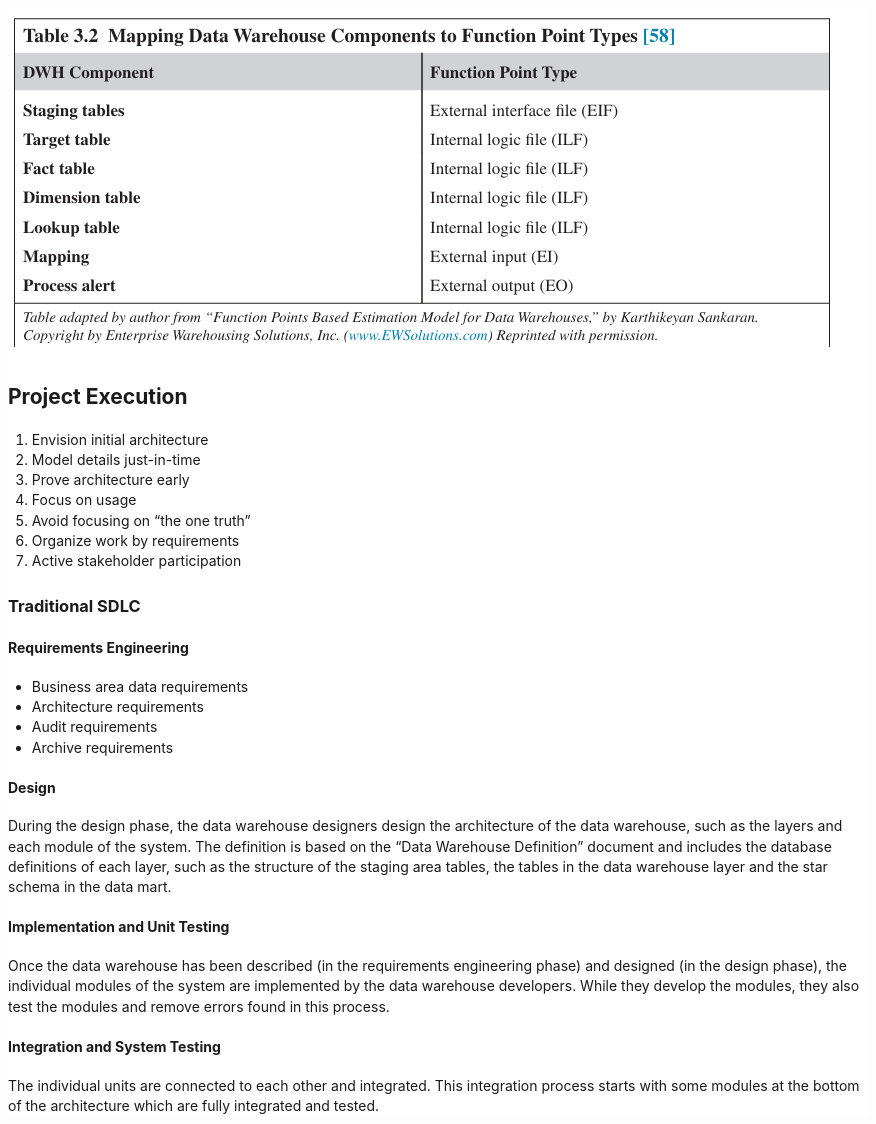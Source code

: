 

![function_point](../function_point.png)

## Project Execution
1. Envision initial architecture
2. Model details just-in-time
3. Prove architecture early
4. Focus on usage
5. Avoid focusing on “the one truth”
6. Organize work by requirements
7. Active stakeholder participation

### Traditional SDLC
#### Requirements Engineering
- Business area	data requirements
- Architecture requirements
- Audit	requirements
- Archive requirements

#### Design
During the design phase, the data warehouse designers design the architecture of the data warehouse, such as the layers and each module of the system. The definition is based on the “Data Warehouse Definition” document and includes the database definitions of each layer, such as the structure of the staging area tables, the tables in the data warehouse layer and the star schema in the data mart.

#### Implementation and Unit Testing
Once the data warehouse has been described (in the requirements engineering phase) and designed (in the design phase), the individual modules of the system are implemented by the data warehouse developers. While they develop the modules, they also test the modules and remove errors found in this process.

#### Integration and System Testing
The individual units are connected to each other and integrated. This integration process starts with some modules at the bottom of the architecture which are fully integrated and tested.
